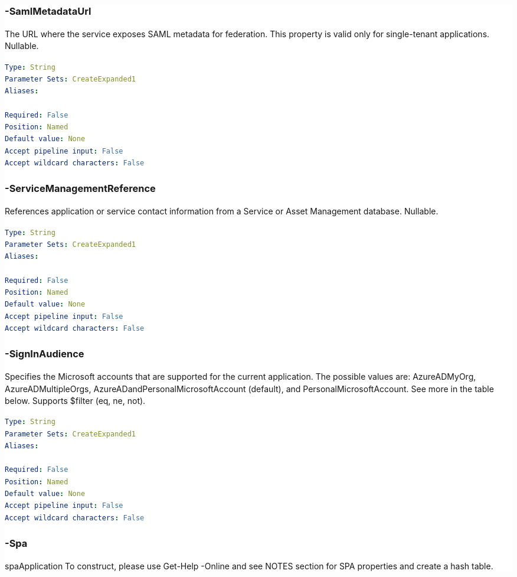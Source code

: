 ### -SamlMetadataUrl
The URL where the service exposes SAML metadata for federation.
This property is valid only for single-tenant applications.
Nullable.

```yaml
Type: String
Parameter Sets: CreateExpanded1
Aliases:

Required: False
Position: Named
Default value: None
Accept pipeline input: False
Accept wildcard characters: False
```

### -ServiceManagementReference
References application or service contact information from a Service or Asset Management database.
Nullable.

```yaml
Type: String
Parameter Sets: CreateExpanded1
Aliases:

Required: False
Position: Named
Default value: None
Accept pipeline input: False
Accept wildcard characters: False
```

### -SignInAudience
Specifies the Microsoft accounts that are supported for the current application.
The possible values are: AzureADMyOrg, AzureADMultipleOrgs, AzureADandPersonalMicrosoftAccount (default), and PersonalMicrosoftAccount.
See more in the table below.
Supports $filter (eq, ne, not).

```yaml
Type: String
Parameter Sets: CreateExpanded1
Aliases:

Required: False
Position: Named
Default value: None
Accept pipeline input: False
Accept wildcard characters: False
```

### -Spa
spaApplication
To construct, please use Get-Help -Online and see NOTES section for SPA properties and create a hash table.
